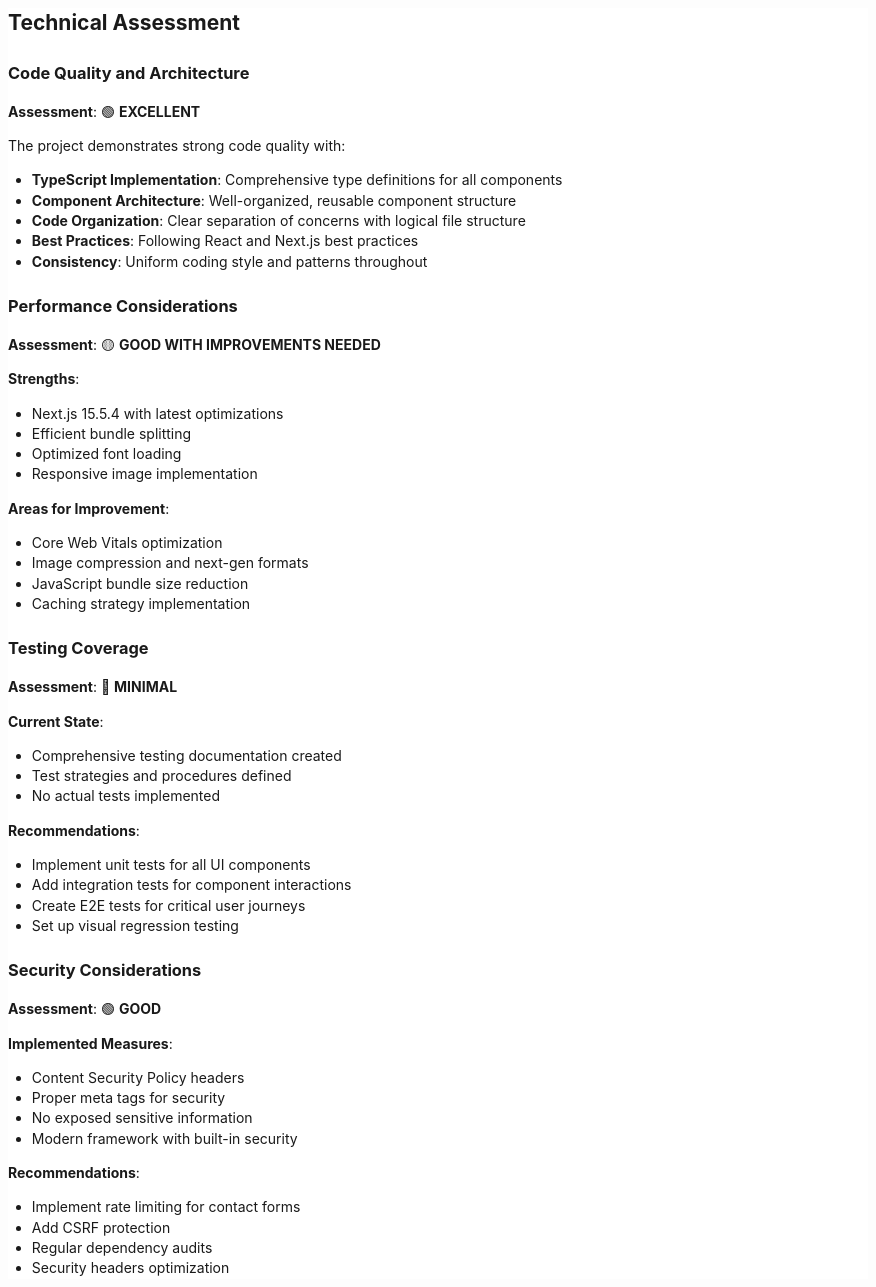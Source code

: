 
## Technical Assessment

### Code Quality and Architecture
**Assessment**: 🟢 **EXCELLENT**

The project demonstrates strong code quality with:
- **TypeScript Implementation**: Comprehensive type definitions for all components
- **Component Architecture**: Well-organized, reusable component structure
- **Code Organization**: Clear separation of concerns with logical file structure
- **Best Practices**: Following React and Next.js best practices
- **Consistency**: Uniform coding style and patterns throughout

### Performance Considerations
**Assessment**: 🟡 **GOOD WITH IMPROVEMENTS NEEDED**

**Strengths**:
- Next.js 15.5.4 with latest optimizations
- Efficient bundle splitting
- Optimized font loading
- Responsive image implementation

**Areas for Improvement**:
- Core Web Vitals optimization
- Image compression and next-gen formats
- JavaScript bundle size reduction
- Caching strategy implementation

### Testing Coverage
**Assessment**: 🔴 **MINIMAL**

**Current State**:
- Comprehensive testing documentation created
- Test strategies and procedures defined
- No actual tests implemented

**Recommendations**:
- Implement unit tests for all UI components
- Add integration tests for component interactions
- Create E2E tests for critical user journeys
- Set up visual regression testing

### Security Considerations
**Assessment**: 🟢 **GOOD**

**Implemented Measures**:
- Content Security Policy headers
- Proper meta tags for security
- No exposed sensitive information
- Modern framework with built-in security

**Recommendations**:
- Implement rate limiting for contact forms
- Add CSRF protection
- Regular dependency audits
- Security headers optimization
